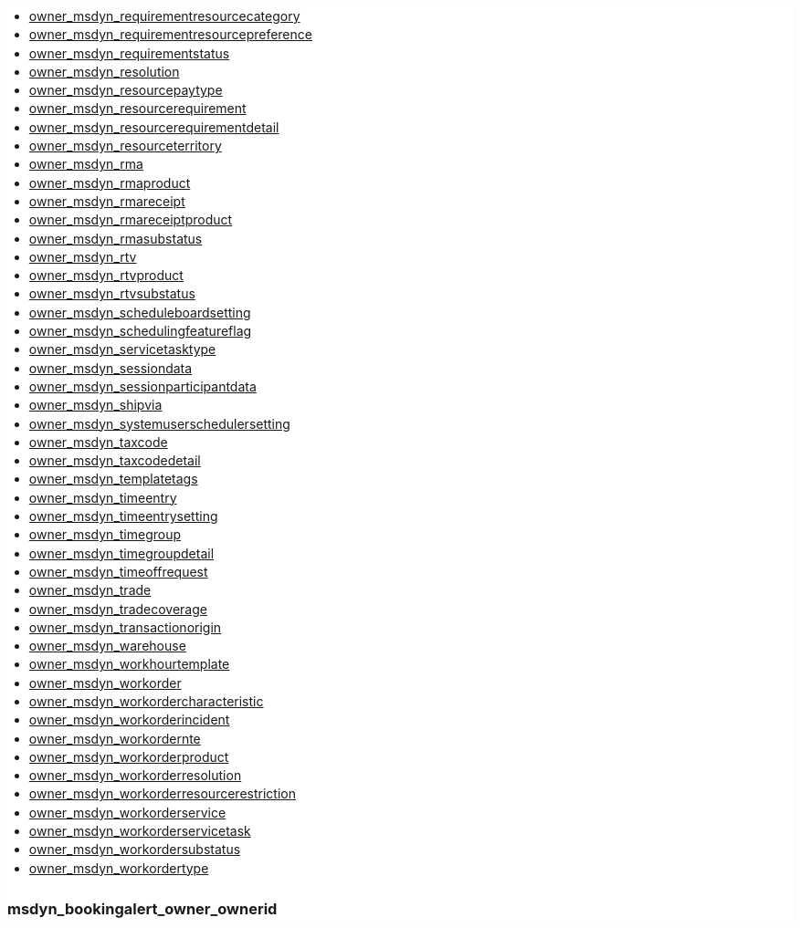 - [owner_msdyn_requirementresourcecategory](#BKMK_owner_msdyn_requirementresourcecategory)
- [owner_msdyn_requirementresourcepreference](#BKMK_owner_msdyn_requirementresourcepreference)
- [owner_msdyn_requirementstatus](#BKMK_owner_msdyn_requirementstatus)
- [owner_msdyn_resolution](#BKMK_owner_msdyn_resolution)
- [owner_msdyn_resourcepaytype](#BKMK_owner_msdyn_resourcepaytype)
- [owner_msdyn_resourcerequirement](#BKMK_owner_msdyn_resourcerequirement)
- [owner_msdyn_resourcerequirementdetail](#BKMK_owner_msdyn_resourcerequirementdetail)
- [owner_msdyn_resourceterritory](#BKMK_owner_msdyn_resourceterritory)
- [owner_msdyn_rma](#BKMK_owner_msdyn_rma)
- [owner_msdyn_rmaproduct](#BKMK_owner_msdyn_rmaproduct)
- [owner_msdyn_rmareceipt](#BKMK_owner_msdyn_rmareceipt)
- [owner_msdyn_rmareceiptproduct](#BKMK_owner_msdyn_rmareceiptproduct)
- [owner_msdyn_rmasubstatus](#BKMK_owner_msdyn_rmasubstatus)
- [owner_msdyn_rtv](#BKMK_owner_msdyn_rtv)
- [owner_msdyn_rtvproduct](#BKMK_owner_msdyn_rtvproduct)
- [owner_msdyn_rtvsubstatus](#BKMK_owner_msdyn_rtvsubstatus)
- [owner_msdyn_scheduleboardsetting](#BKMK_owner_msdyn_scheduleboardsetting)
- [owner_msdyn_schedulingfeatureflag](#BKMK_owner_msdyn_schedulingfeatureflag)
- [owner_msdyn_servicetasktype](#BKMK_owner_msdyn_servicetasktype)
- [owner_msdyn_sessiondata](#BKMK_owner_msdyn_sessiondata)
- [owner_msdyn_sessionparticipantdata](#BKMK_owner_msdyn_sessionparticipantdata)
- [owner_msdyn_shipvia](#BKMK_owner_msdyn_shipvia)
- [owner_msdyn_systemuserschedulersetting](#BKMK_owner_msdyn_systemuserschedulersetting)
- [owner_msdyn_taxcode](#BKMK_owner_msdyn_taxcode)
- [owner_msdyn_taxcodedetail](#BKMK_owner_msdyn_taxcodedetail)
- [owner_msdyn_templatetags](#BKMK_owner_msdyn_templatetags)
- [owner_msdyn_timeentry](#BKMK_owner_msdyn_timeentry)
- [owner_msdyn_timeentrysetting](#BKMK_owner_msdyn_timeentrysetting)
- [owner_msdyn_timegroup](#BKMK_owner_msdyn_timegroup)
- [owner_msdyn_timegroupdetail](#BKMK_owner_msdyn_timegroupdetail)
- [owner_msdyn_timeoffrequest](#BKMK_owner_msdyn_timeoffrequest)
- [owner_msdyn_trade](#BKMK_owner_msdyn_trade)
- [owner_msdyn_tradecoverage](#BKMK_owner_msdyn_tradecoverage)
- [owner_msdyn_transactionorigin](#BKMK_owner_msdyn_transactionorigin)
- [owner_msdyn_warehouse](#BKMK_owner_msdyn_warehouse)
- [owner_msdyn_workhourtemplate](#BKMK_owner_msdyn_workhourtemplate)
- [owner_msdyn_workorder](#BKMK_owner_msdyn_workorder)
- [owner_msdyn_workordercharacteristic](#BKMK_owner_msdyn_workordercharacteristic)
- [owner_msdyn_workorderincident](#BKMK_owner_msdyn_workorderincident)
- [owner_msdyn_workordernte](#BKMK_owner_msdyn_workordernte)
- [owner_msdyn_workorderproduct](#BKMK_owner_msdyn_workorderproduct)
- [owner_msdyn_workorderresolution](#BKMK_owner_msdyn_workorderresolution)
- [owner_msdyn_workorderresourcerestriction](#BKMK_owner_msdyn_workorderresourcerestriction)
- [owner_msdyn_workorderservice](#BKMK_owner_msdyn_workorderservice)
- [owner_msdyn_workorderservicetask](#BKMK_owner_msdyn_workorderservicetask)
- [owner_msdyn_workordersubstatus](#BKMK_owner_msdyn_workordersubstatus)
- [owner_msdyn_workordertype](#BKMK_owner_msdyn_workordertype)

### <a name="BKMK_msdyn_bookingalert_owner_ownerid"></a> msdyn_bookingalert_owner_ownerid
